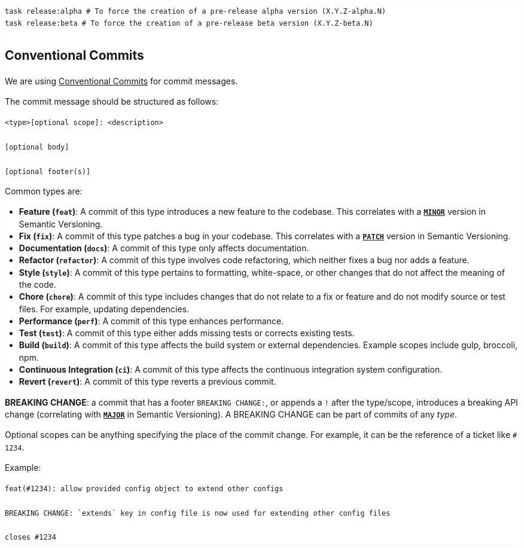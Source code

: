     task release:alpha # To force the creation of a pre-release alpha version (X.Y.Z-alpha.N)
    task release:beta # To force the creation of a pre-release beta version (X.Y.Z-beta.N)

## Conventional Commits

We are using [Conventional Commits](https://www.conventionalcommits.org/en/v1.0.0/) for commit messages.

The commit message should be structured as follows:

    <type>[optional scope]: <description>

    [optional body]

    [optional footer(s)]

Common types are:

* **Feature (`feat`)**: A commit of this type introduces a new feature to the codebase. This correlates with a [**`MINOR`**](http://semver.org/#summary) version in Semantic Versioning.
* **Fix (`fix`)**: A commit of this type patches a bug in your codebase. This correlates with a [**`PATCH`**](http://semver.org/#summary) version in Semantic Versioning.
* **Documentation (`docs`)**: A commit of this type only affects documentation.
* **Refactor (`refactor`)**: A commit of this type involves code refactoring, which neither fixes a bug nor adds a feature.
* **Style (`style`)**: A commit of this type pertains to formatting, white-space, or other changes that do not affect the meaning of the code.
* **Chore (`chore`)**: A commit of this type includes changes that do not relate to a fix or feature and do not modify source or test files. For example, updating dependencies.
* **Performance (`perf`)**: A commit of this type enhances performance.
* **Test (`test`)**: A commit of this type either adds missing tests or corrects existing tests.
* **Build (`build`)**: A commit of this type affects the build system or external dependencies. Example scopes include gulp, broccoli, npm.
* **Continuous Integration (`ci`)**: A commit of this type affects the continuous integration system configuration.
* **Revert (`revert`)**: A commit of this type reverts a previous commit.

**BREAKING CHANGE**: a commit that has a footer `BREAKING CHANGE:`, or appends a `!` after the type/scope, introduces a breaking API change (correlating with [**`MAJOR`**](http://semver.org/#summary) in Semantic Versioning). A BREAKING CHANGE can be part of commits of any _type_.

Optional scopes can be anything specifying the place of the commit change. For example, it can be the reference of a ticket like `#1234`.

Example:

    feat(#1234): allow provided config object to extend other configs

    BREAKING CHANGE: `extends` key in config file is now used for extending other config files

    closes #1234
